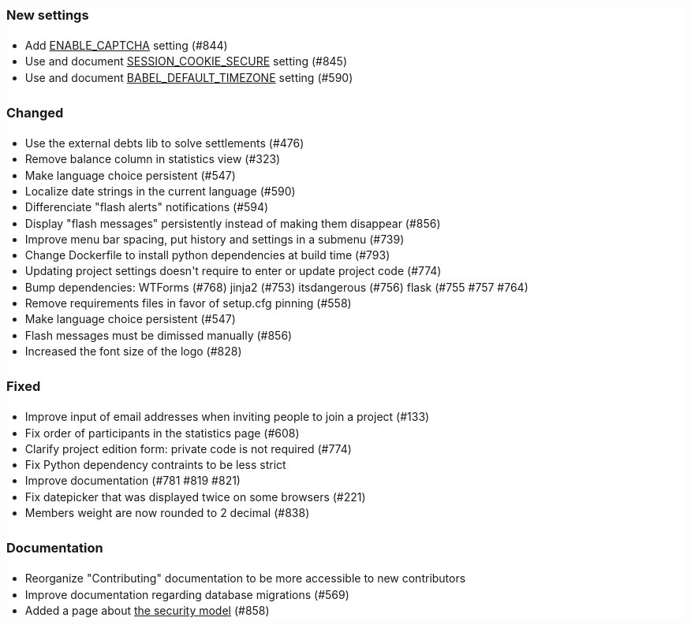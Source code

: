 ### New settings

-   Add
    [ENABLE_CAPTCHA](https://ihatemoney.readthedocs.io/en/latest/configuration.html#enable-captcha)
    setting (#844)
-   Use and document
    [SESSION_COOKIE_SECURE](https://ihatemoney.readthedocs.io/en/latest/configuration.html#session-cookie-secure)
    setting (#845)
-   Use and document
    [BABEL_DEFAULT_TIMEZONE](https://ihatemoney.readthedocs.io/en/latest/configuration.html#babel-default-timezone)
    setting (#590)

### Changed

-   Use the external debts lib to solve settlements (#476)
-   Remove balance column in statistics view (#323)
-   Make language choice persistent (#547)
-   Localize date strings in the current language (#590)
-   Differenciate "flash alerts" notifications (#594)
-   Display "flash messages" persistently instead of making them
    disappear (#856)
-   Improve menu bar spacing, put history and settings in a submenu
    (#739)
-   Change Dockerfile to install python dependencies at build time
    (#793)
-   Updating project settings doesn\'t require to enter or update
    project code (#774)
-   Bump dependencies: WTForms (#768) jinja2 (#753) itsdangerous (#756)
    flask (#755 #757 #764)
-   Remove requirements files in favor of setup.cfg pinning (#558)
-   Make language choice persistent (#547)
-   Flash messages must be dimissed manually (#856)
-   Increased the font size of the logo (#828)

### Fixed

-   Improve input of email addresses when inviting people to join a
    project (#133)
-   Fix order of participants in the statistics page (#608)
-   Clarify project edition form: private code is not required (#774)
-   Fix Python dependency contraints to be less strict
-   Improve documentation (#781 #819 #821)
-   Fix datepicker that was displayed twice on some browsers (#221)
-   Members weight are now rounded to 2 decimal (#838)

### Documentation

-   Reorganize "Contributing" documentation to be more accessible to
    new contributors
-   Improve documentation regarding database migrations (#569)
-   Added a page about [the security
    model](https://ihatemoney.readthedocs.io/en/latest/security.html)
    (#858)
